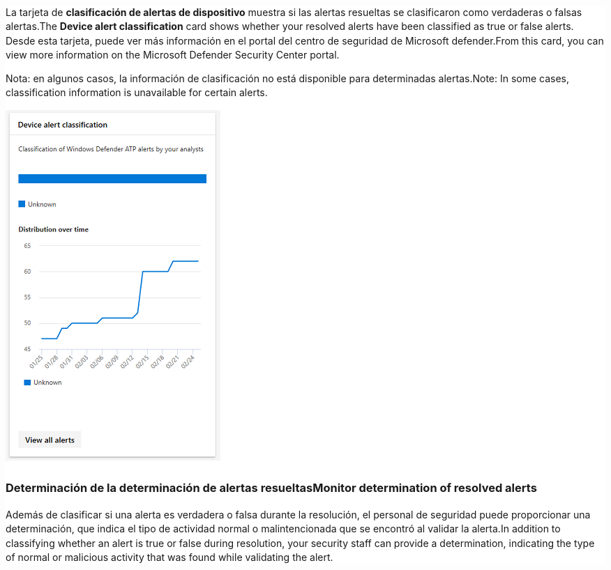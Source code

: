 <span data-ttu-id="c6f99-138">La tarjeta de **clasificación de alertas de dispositivo** muestra si las alertas resueltas se clasificaron como verdaderas o falsas alertas.</span><span class="sxs-lookup"><span data-stu-id="c6f99-138">The **Device alert classification** card shows whether your resolved alerts have been classified as true or false alerts.</span></span> <span data-ttu-id="c6f99-139">Desde esta tarjeta, puede ver más información en el portal del centro de seguridad de Microsoft defender.</span><span class="sxs-lookup"><span data-stu-id="c6f99-139">From this card, you can view more information on the Microsoft Defender Security Center portal.</span></span>

<span data-ttu-id="c6f99-140">Nota: en algunos casos, la información de clasificación no está disponible para determinadas alertas.</span><span class="sxs-lookup"><span data-stu-id="c6f99-140">Note: In some cases, classification information is unavailable for certain alerts.</span></span>

![Tarjeta de clasificación de alertas de dispositivo](./media/security-docs/device-alert-classification.png)

### <a name="monitor-determination-of-resolved-alerts"></a><span data-ttu-id="c6f99-142">Determinación de la determinación de alertas resueltas</span><span class="sxs-lookup"><span data-stu-id="c6f99-142">Monitor determination of resolved alerts</span></span>

<span data-ttu-id="c6f99-143">Además de clasificar si una alerta es verdadera o falsa durante la resolución, el personal de seguridad puede proporcionar una determinación, que indica el tipo de actividad normal o malintencionada que se encontró al validar la alerta.</span><span class="sxs-lookup"><span data-stu-id="c6f99-143">In addition to classifying whether an alert is true or false during resolution, your security staff can provide a determination, indicating the type of normal or malicious activity that was found while validating the alert.</span></span>
